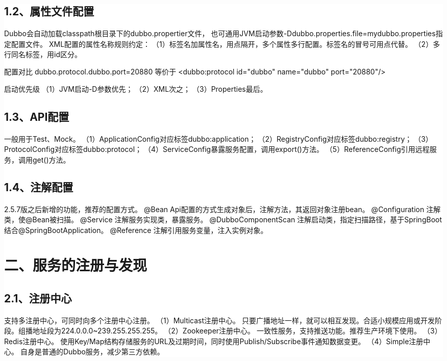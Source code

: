 ## 1.2、属性文件配置
Dubbo会自动加载classpath根目录下的dubbo.propertier文件，
也可通用JVM启动参数-Ddubbo.properties.file=mydubbo.properties指定配置文件。
XML配置的属性名称规则约定：
（1）标签名加属性名，用点隔开，多个属性多行配置。标签名的冒号可用点代替。
（2）多行同名标签，用id区分。

配置对比
dubbo.protocol.dubbo.port=20880
等价于 
<dubbo:protocol id="dubbo" name="dubbo" port="20880"/>

启动优先级
（1）JVM启动-D参数优先；
（2）XML次之；
（3）Properties最后。

## 1.3、API配置
一般用于Test、Mock。
（1）ApplicationConfig对应标签dubbo:application；
（2）RegistryConfig对应标签dubbo:registry；
（3）ProtocolConfig对应标签dubbo:protocol；
（4）ServiceConfig暴露服务配置，调用export()方法。
（5）ReferenceConfig引用远程服务，调用get()方法。

## 1.4、注解配置
2.5.7版之后新增的功能，推荐的配置方式。
@Bean
Api配置的方式生成对象后，注解方法，其返回对象注册bean。
@Configuration
注解类，使@Bean被扫描。
@Service
注解服务实现类，暴露服务。
@DubboComponentScan
注解启动类，指定扫描路径，基于SpringBoot结合@SpringBootApplication。
@Reference
注解引用服务变量，注入实例对象。

# 二、服务的注册与发现
## 2.1、注册中心
支持多注册中心，可同时向多个注册中心注册。
（1）Multicast注册中心。
只要广播地址一样，就可以相互发现。合适小规模应用或开发阶段。组播地址段为224.0.0.0~239.255.255.255。
（2）Zookeeper注册中心。
一致性服务，支持推送功能。推荐生产环境下使用。
（3）Redis注册中心。
使用Key/Map结构存储服务的URL及过期时间，同时使用Publish/Subscribe事件通知数据变更。
（4）Simple注册中心。
自身是普通的Dubbo服务，减少第三方依赖。
